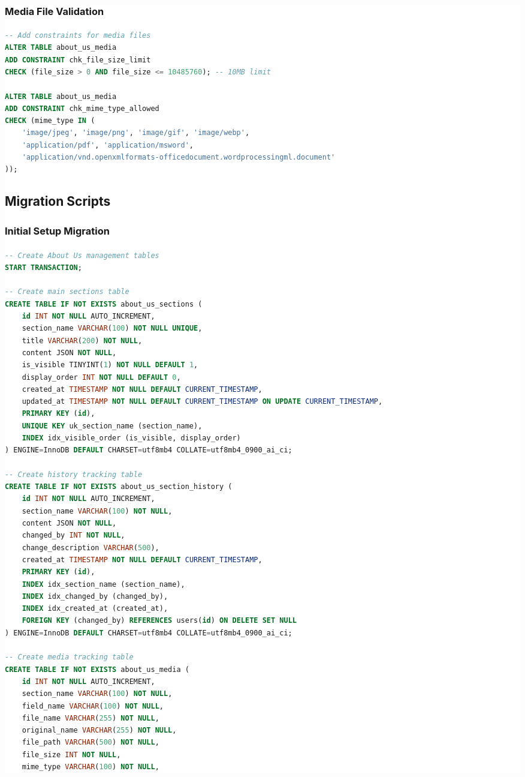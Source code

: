 ### Media File Validation
```sql
-- Add constraints for media files
ALTER TABLE about_us_media 
ADD CONSTRAINT chk_file_size_limit 
CHECK (file_size > 0 AND file_size <= 10485760); -- 10MB limit

ALTER TABLE about_us_media 
ADD CONSTRAINT chk_mime_type_allowed 
CHECK (mime_type IN (
    'image/jpeg', 'image/png', 'image/gif', 'image/webp',
    'application/pdf', 'application/msword', 
    'application/vnd.openxmlformats-officedocument.wordprocessingml.document'
));
```

## Migration Scripts

### Initial Setup Migration
```sql
-- Create About Us management tables
START TRANSACTION;

-- Create main sections table
CREATE TABLE IF NOT EXISTS about_us_sections (
    id INT NOT NULL AUTO_INCREMENT,
    section_name VARCHAR(100) NOT NULL UNIQUE,
    title VARCHAR(200) NOT NULL,
    content JSON NOT NULL,
    is_visible TINYINT(1) NOT NULL DEFAULT 1,
    display_order INT NOT NULL DEFAULT 0,
    created_at TIMESTAMP NOT NULL DEFAULT CURRENT_TIMESTAMP,
    updated_at TIMESTAMP NOT NULL DEFAULT CURRENT_TIMESTAMP ON UPDATE CURRENT_TIMESTAMP,
    PRIMARY KEY (id),
    UNIQUE KEY uk_section_name (section_name),
    INDEX idx_visible_order (is_visible, display_order)
) ENGINE=InnoDB DEFAULT CHARSET=utf8mb4 COLLATE=utf8mb4_0900_ai_ci;

-- Create history tracking table
CREATE TABLE IF NOT EXISTS about_us_section_history (
    id INT NOT NULL AUTO_INCREMENT,
    section_name VARCHAR(100) NOT NULL,
    content JSON NOT NULL,
    changed_by INT NOT NULL,
    change_description VARCHAR(500),
    created_at TIMESTAMP NOT NULL DEFAULT CURRENT_TIMESTAMP,
    PRIMARY KEY (id),
    INDEX idx_section_name (section_name),
    INDEX idx_changed_by (changed_by),
    INDEX idx_created_at (created_at),
    FOREIGN KEY (changed_by) REFERENCES users(id) ON DELETE SET NULL
) ENGINE=InnoDB DEFAULT CHARSET=utf8mb4 COLLATE=utf8mb4_0900_ai_ci;

-- Create media tracking table
CREATE TABLE IF NOT EXISTS about_us_media (
    id INT NOT NULL AUTO_INCREMENT,
    section_name VARCHAR(100) NOT NULL,
    field_name VARCHAR(100) NOT NULL,
    file_name VARCHAR(255) NOT NULL,
    original_name VARCHAR(255) NOT NULL,
    file_path VARCHAR(500) NOT NULL,
    file_size INT NOT NULL,
    mime_type VARCHAR(100) NOT NULL,
```
